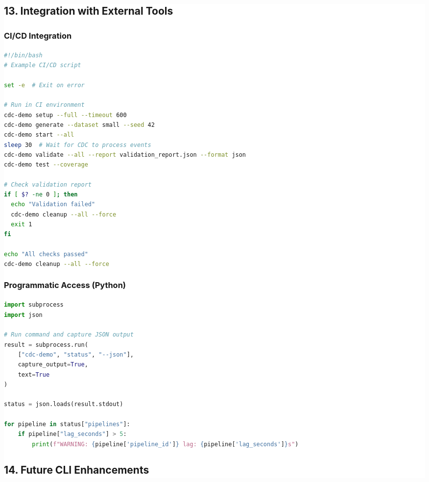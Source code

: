 ## 13. Integration with External Tools

### CI/CD Integration

```bash
#!/bin/bash
# Example CI/CD script

set -e  # Exit on error

# Run in CI environment
cdc-demo setup --full --timeout 600
cdc-demo generate --dataset small --seed 42
cdc-demo start --all
sleep 30  # Wait for CDC to process events
cdc-demo validate --all --report validation_report.json --format json
cdc-demo test --coverage

# Check validation report
if [ $? -ne 0 ]; then
  echo "Validation failed"
  cdc-demo cleanup --all --force
  exit 1
fi

echo "All checks passed"
cdc-demo cleanup --all --force
```

### Programmatic Access (Python)

```python
import subprocess
import json

# Run command and capture JSON output
result = subprocess.run(
    ["cdc-demo", "status", "--json"],
    capture_output=True,
    text=True
)

status = json.loads(result.stdout)

for pipeline in status["pipelines"]:
    if pipeline["lag_seconds"] > 5:
        print(f"WARNING: {pipeline['pipeline_id']} lag: {pipeline['lag_seconds']}s")
```

## 14. Future CLI Enhancements
